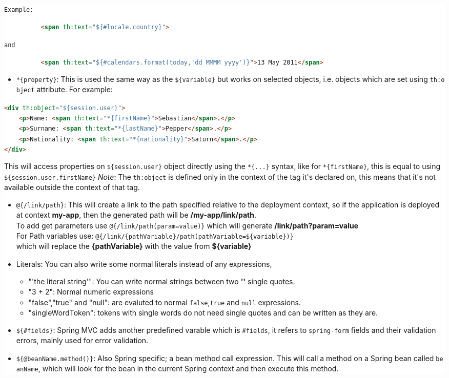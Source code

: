 	Example:
```html
          <span th:text="${#locale.country}">
```
	and
```html
          <span th:text="${#calendars.format(today,'dd MMMM yyyy')}">13 May 2011</span>
```

* `*{property}`: This is used the same way as the `${variable}` but works on selected objects, i.e. objects which are set using `th:object` attribute. For example:

```html
<div th:object="${session.user}">
    <p>Name: <span th:text="*{firstName}">Sebastian</span>.</p>
    <p>Surname: <span th:text="*{lastName}">Pepper</span>.</p>
    <p>Nationality: <span th:text="*{nationality}">Saturn</span>.</p>
</div>
```

This will access properties on `${session.user}` object directly using the `*{...}` syntax, like for `*{firstName}`, this is equal to using `${session.user.firstName}`
*Note*: The `th:object` is defined only in the context of the tag it's declared on, this means that it's not available outside the context of that tag.
* `@{/link/path}`: This will create a link to the path specified relative to the deployment context, so if the application is deployed at context **my-app**, then the generated path will be **/my-app/link/path**.   
To add get parameters use `@{/link/path(param=value)}` which will generate **/link/path?param=value**   
For Path variables use: `@{/link/{pathVariable}/path(pathVariable=${variable})}`   
which will replace the **{pathVariable}** with the value from **${variable}**

*  Literals: You can also write some normal literals instead of any expressions,
	* "'the literal string'": You can write normal strings between two **''**  single quotes.
	*  "3 + 2": Normal numeric expressions
	* "false","true" and "null": are evaluted to normal `false`,`true` and `null` expressions.
	* "singleWordToken": tokens with single words do not need single quotes and can be written as they are.
* `${#fields}`:  Spring MVC adds another predefined varable which is `#fields`, it refers to `spring-form`  fields and their validation errors, mainly used for error validation.
* `${@beanName.method()}`: Also Spring specific; a bean method call expression. This will call a method on a Spring bean called `beanName`, which will look for the bean in the current Spring context and then execute this method.